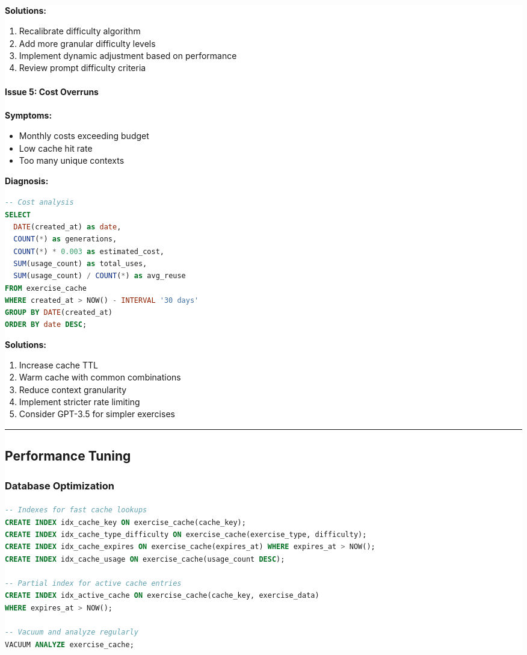 **Solutions:**
1. Recalibrate difficulty algorithm
2. Add more granular difficulty levels
3. Implement dynamic adjustment based on performance
4. Review prompt difficulty criteria

#### Issue 5: Cost Overruns

**Symptoms:**
- Monthly costs exceeding budget
- Low cache hit rate
- Too many unique contexts

**Diagnosis:**
```sql
-- Cost analysis
SELECT
  DATE(created_at) as date,
  COUNT(*) as generations,
  COUNT(*) * 0.003 as estimated_cost,
  SUM(usage_count) as total_uses,
  SUM(usage_count) / COUNT(*) as avg_reuse
FROM exercise_cache
WHERE created_at > NOW() - INTERVAL '30 days'
GROUP BY DATE(created_at)
ORDER BY date DESC;
```

**Solutions:**
1. Increase cache TTL
2. Warm cache with common combinations
3. Reduce context granularity
4. Implement stricter rate limiting
5. Consider GPT-3.5 for simpler exercises

---

## Performance Tuning

### Database Optimization

```sql
-- Indexes for fast cache lookups
CREATE INDEX idx_cache_key ON exercise_cache(cache_key);
CREATE INDEX idx_cache_type_difficulty ON exercise_cache(exercise_type, difficulty);
CREATE INDEX idx_cache_expires ON exercise_cache(expires_at) WHERE expires_at > NOW();
CREATE INDEX idx_cache_usage ON exercise_cache(usage_count DESC);

-- Partial index for active cache entries
CREATE INDEX idx_active_cache ON exercise_cache(cache_key, exercise_data)
WHERE expires_at > NOW();

-- Vacuum and analyze regularly
VACUUM ANALYZE exercise_cache;
```
